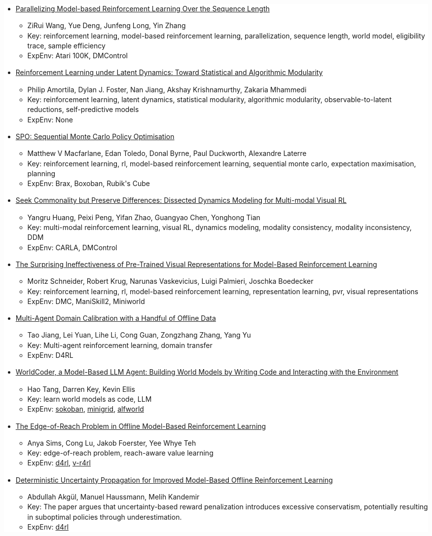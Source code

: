 - [Parallelizing Model-based Reinforcement Learning Over the Sequence Length](https://openreview.net/pdf/e061517a824b90efc807dc90ac6bbd20747bd654.pdf)
  - ZiRui Wang, Yue Deng, Junfeng Long, Yin Zhang
  - Key: reinforcement learning, model-based reinforcement learning, parallelization, sequence length, world model, eligibility trace, sample efficiency
  - ExpEnv: Atari 100K, DMControl

- [Reinforcement Learning under Latent Dynamics: Toward Statistical and Algorithmic Modularity](https://openreview.net/pdf?id=qf2uZAdy1N)  
  - Philip Amortila, Dylan J. Foster, Nan Jiang, Akshay Krishnamurthy, Zakaria Mhammedi  
  - Key: reinforcement learning, latent dynamics, statistical modularity, algorithmic modularity, observable-to-latent reductions, self-predictive models  
  - ExpEnv: None  

- [SPO: Sequential Monte Carlo Policy Optimisation](https://openreview.net/pdf?id=XKvYcPPH5G)  
  - Matthew V Macfarlane, Edan Toledo, Donal Byrne, Paul Duckworth, Alexandre Laterre  
  - Key: reinforcement learning, rl, model-based reinforcement learning, sequential monte carlo, expectation maximisation, planning  
  - ExpEnv: Brax, Boxoban, Rubik's Cube

- [Seek Commonality but Preserve Differences: Dissected Dynamics Modeling for Multi-modal Visual RL](https://openreview.net/pdf?id=4php6bGL2W)  
  - Yangru Huang, Peixi Peng, Yifan Zhao, Guangyao Chen, Yonghong Tian  
  - Key: multi-modal reinforcement learning, visual RL, dynamics modeling, modality consistency, modality inconsistency, DDM  
  - ExpEnv: CARLA, DMControl

- [The Surprising Ineffectiveness of Pre-Trained Visual Representations for Model-Based Reinforcement Learning](https://openreview.net/pdf?id=LvAy07mCxU)
  - Moritz Schneider, Robert Krug, Narunas Vaskevicius, Luigi Palmieri, Joschka Boedecker
  - Key: reinforcement learning, rl, model-based reinforcement learning, representation learning, pvr, visual representations
  - ExpEnv: DMC, ManiSkill2, Miniworld

- [Multi-Agent Domain Calibration with a Handful of Offline Data](https://openreview.net/pdf?id=LvAy07mCxU)
  - Tao Jiang, Lei Yuan, Lihe Li, Cong Guan, Zongzhang Zhang, Yang Yu
  - Key:  Multi-agent reinforcement learning, domain transfer
  - ExpEnv: D4RL

- [WorldCoder, a Model-Based LLM Agent: Building World Models by Writing Code and Interacting with the Environment](https://arxiv.org/abs/2402.12275)
  - Hao Tang, Darren Key, Kevin Ellis
  - Key: learn world models as code, LLM
  - ExpEnv: [sokoban](https://github.com/mpSchrader/gym-sokoban), [minigrid](https://github.com/Farama-Foundation/Minigrid), [alfworld](https://github.com/alfworld/alfworld)

- [The Edge-of-Reach Problem in Offline Model-Based Reinforcement Learning](https://arxiv.org/abs/2402.12527)
  - Anya Sims, Cong Lu, Jakob Foerster, Yee Whye Teh
  - Key: edge-of-reach problem, reach-aware value learning
  - ExpEnv: [d4rl](https://github.com/Farama-Foundation/D4RL), [v-r4rl](https://github.com/conglu1997/v-d4rl)

- [Deterministic Uncertainty Propagation for Improved Model-Based Offline Reinforcement Learning](https://arxiv.org/abs/2406.04088)
  - Abdullah Akgül, Manuel Haussmann, Melih Kandemir
  - Key: The paper argues that uncertainty-based reward penalization introduces excessive conservatism, potentially resulting in suboptimal policies through underestimation.
  - ExpEnv: [d4rl](https://github.com/Farama-Foundation/D4RL)
